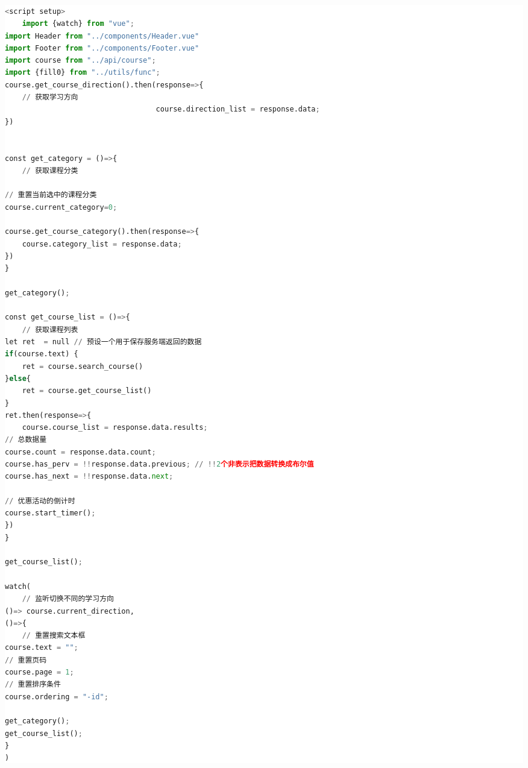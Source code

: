 ```python
<script setup>
    import {watch} from "vue";
import Header from "../components/Header.vue"
import Footer from "../components/Footer.vue"
import course from "../api/course";
import {fill0} from "../utils/func";
course.get_course_direction().then(response=>{
    // 获取学习方向
                                   course.direction_list = response.data;
})


const get_category = ()=>{
    // 获取课程分类

// 重置当前选中的课程分类
course.current_category=0;

course.get_course_category().then(response=>{
    course.category_list = response.data;
})
}

get_category();

const get_course_list = ()=>{
    // 获取课程列表
let ret  = null // 预设一个用于保存服务端返回的数据
if(course.text) {
    ret = course.search_course()
}else{
    ret = course.get_course_list()
}
ret.then(response=>{
    course.course_list = response.data.results;
// 总数据量
course.count = response.data.count;
course.has_perv = !!response.data.previous; // !!2个非表示把数据转换成布尔值
course.has_next = !!response.data.next;

// 优惠活动的倒计时
course.start_timer();
})
}

get_course_list();

watch(
    // 监听切换不同的学习方向
()=> course.current_direction,
()=>{
    // 重置搜索文本框
course.text = "";
// 重置页码
course.page = 1;
// 重置排序条件
course.ordering = "-id";

get_category();
get_course_list();
}
)

```